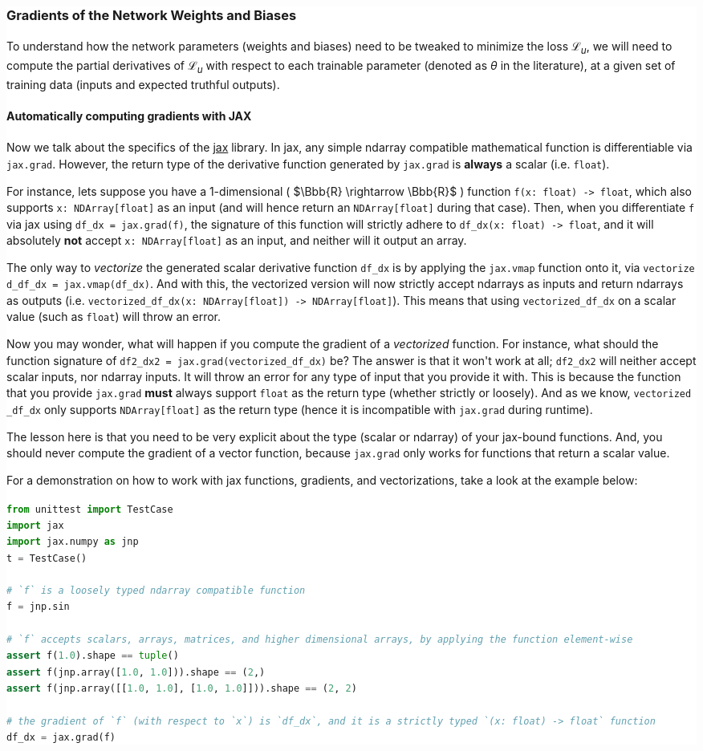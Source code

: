 ### Gradients of the Network Weights and Biases

To understand how the network parameters (weights and biases) need to be tweaked to minimize the loss $\mathcal{L}_ {u}$,
we will need to compute the partial derivatives of $\mathcal{L}_ {u}$ with respect to each trainable parameter (denoted as $\theta$ in the literature),
at a given set of training data (inputs and expected truthful outputs).

#### Automatically computing gradients with JAX

Now we talk about the specifics of the [jax](https://github.com/jax-ml/jax) library.
In jax, any simple ndarray compatible mathematical function is differentiable via `jax.grad`.
However, the return type of the derivative function generated by `jax.grad` is **always** a scalar (i.e. `float`).

For instance, lets suppose you have a 1-dimensional ( $\Bbb{R} \rightarrow \Bbb{R}$ ) function `f(x: float) -> float`,
which also supports `x: NDArray[float]` as an input (and will hence return an `NDArray[float]` during that case).
Then, when you differentiate `f` via jax using `df_dx = jax.grad(f)`, the signature of this function will strictly adhere to `df_dx(x: float) -> float`,
and it will absolutely **not** accept `x: NDArray[float]` as an input, and neither will it output an array.

The only way to _vectorize_ the generated scalar derivative function `df_dx` is by applying the `jax.vmap` function onto it, via `vectorized_df_dx = jax.vmap(df_dx)`.
And with this, the vectorized version will now strictly accept ndarrays as inputs and return ndarrays as outputs (i.e. `vectorized_df_dx(x: NDArray[float]) -> NDArray[float]`).
This means that using `vectorized_df_dx` on a scalar value (such as `float`) will throw an error.

Now you may wonder, what will happen if you compute the gradient of a _vectorized_ function.
For instance, what should the function signature of `df2_dx2 = jax.grad(vectorized_df_dx)` be?
The answer is that it won't work at all; `df2_dx2` will neither accept scalar inputs, nor ndarray inputs.
It will throw an error for any type of input that you provide it with.
This is because the function that you provide `jax.grad` **must** always support `float` as the return type (whether strictly or loosely).
And as we know, `vectorized_df_dx` only supports `NDArray[float]` as the return type (hence it is incompatible with `jax.grad` during runtime).

The lesson here is that you need to be very explicit about the type (scalar or ndarray) of your jax-bound functions.
And, you should never compute the gradient of a vector function, because `jax.grad` only works for functions that return a scalar value.

For a demonstration on how to work with jax functions, gradients, and vectorizations, take a look at the example below:

```py
from unittest import TestCase
import jax
import jax.numpy as jnp
t = TestCase()

# `f` is a loosely typed ndarray compatible function
f = jnp.sin

# `f` accepts scalars, arrays, matrices, and higher dimensional arrays, by applying the function element-wise
assert f(1.0).shape == tuple()
assert f(jnp.array([1.0, 1.0])).shape == (2,)
assert f(jnp.array([[1.0, 1.0], [1.0, 1.0]])).shape == (2, 2)

# the gradient of `f` (with respect to `x`) is `df_dx`, and it is a strictly typed `(x: float) -> float` function
df_dx = jax.grad(f)
```